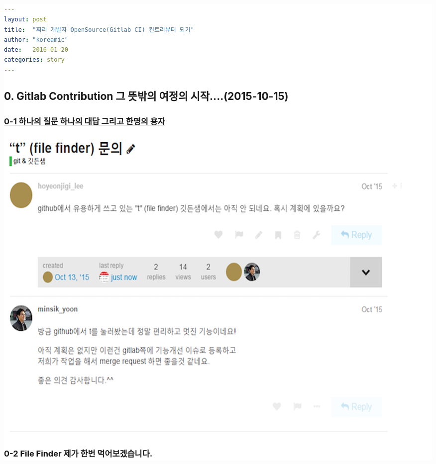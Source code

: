 ```yaml
---
layout: post
title:  "쩌리 개발자 OpenSource(Gitlab CI) 컨트리뷰터 되기"
author: "koreamic"
date:   2016-01-20
categories: story
---
```


## 0. Gitlab Contribution 그 뜻밖의 여정의 시작....(2015-10-15)

### [0-1 하나의 질문 하나의 대답 그리고 한명의 용자](https://github.com/gitlabhq/gitlabhq/find/master)

  ![여정시작](https://github.com/devlog/devlog.github.io/blob/master/_images/story_start.png)

### 0-2 File Finder 제가 한번 먹어보겠습니다.
